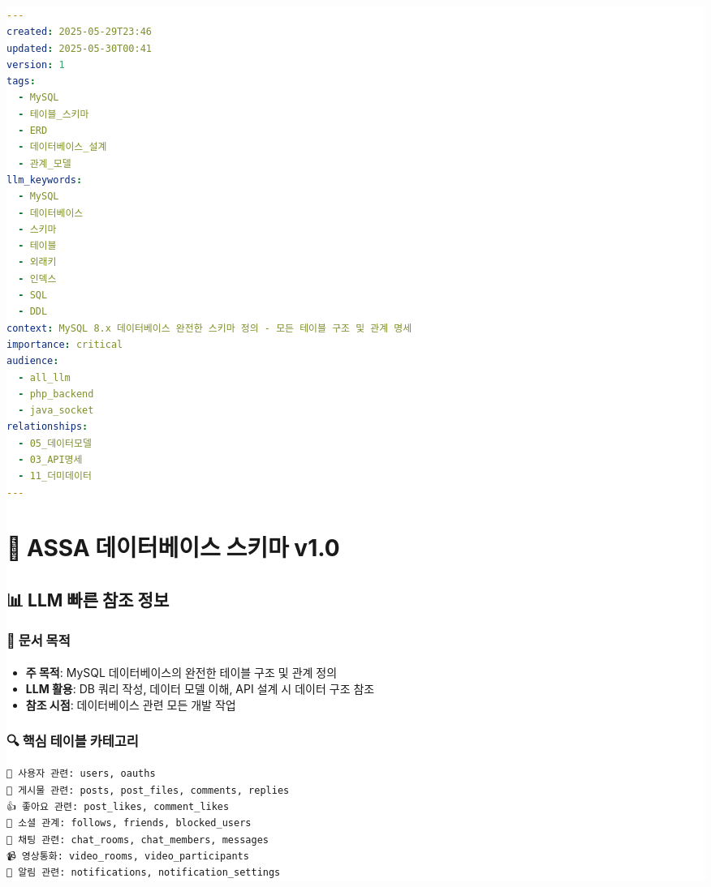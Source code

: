 ```yaml
---
created: 2025-05-29T23:46
updated: 2025-05-30T00:41
version: 1
tags:
  - MySQL
  - 테이블_스키마
  - ERD
  - 데이터베이스_설계
  - 관계_모델
llm_keywords:
  - MySQL
  - 데이터베이스
  - 스키마
  - 테이블
  - 외래키
  - 인덱스
  - SQL
  - DDL
context: MySQL 8.x 데이터베이스 완전한 스키마 정의 - 모든 테이블 구조 및 관계 명세
importance: critical
audience:
  - all_llm
  - php_backend
  - java_socket
relationships:
  - 05_데이터모델
  - 03_API명세
  - 11_더미데이터
---
```


# 🤖 ASSA 데이터베이스 스키마 v1.0

## 📊 LLM 빠른 참조 정보

### 🎯 **문서 목적**

- **주 목적**: MySQL 데이터베이스의 완전한 테이블 구조 및 관계 정의
- **LLM 활용**: DB 쿼리 작성, 데이터 모델 이해, API 설계 시 데이터 구조 참조
- **참조 시점**: 데이터베이스 관련 모든 개발 작업

### 🔍 **핵심 테이블 카테고리**

```
👤 사용자 관련: users, oauths
📝 게시물 관련: posts, post_files, comments, replies
👍 좋아요 관련: post_likes, comment_likes
👥 소셜 관계: follows, friends, blocked_users
💬 채팅 관련: chat_rooms, chat_members, messages
📹 영상통화: video_rooms, video_participants
🔔 알림 관련: notifications, notification_settings
```

